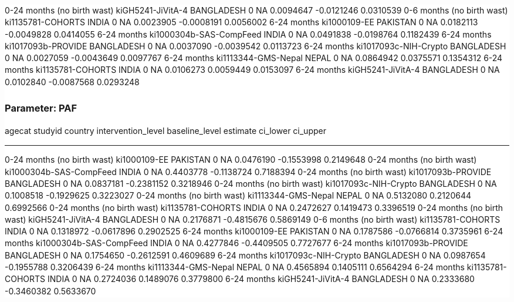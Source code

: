 0-24 months (no birth wast)   kiGH5241-JiVitA-4         BANGLADESH   0                    NA                0.0094647   -0.0121246   0.0310539
0-6 months (no birth wast)    ki1135781-COHORTS         INDIA        0                    NA                0.0023905   -0.0008191   0.0056002
6-24 months                   ki1000109-EE              PAKISTAN     0                    NA                0.0182113   -0.0049828   0.0414055
6-24 months                   ki1000304b-SAS-CompFeed   INDIA        0                    NA                0.0491838   -0.0198764   0.1182439
6-24 months                   ki1017093b-PROVIDE        BANGLADESH   0                    NA                0.0037090   -0.0039542   0.0113723
6-24 months                   ki1017093c-NIH-Crypto     BANGLADESH   0                    NA                0.0027059   -0.0043649   0.0097767
6-24 months                   ki1113344-GMS-Nepal       NEPAL        0                    NA                0.0864942    0.0375571   0.1354312
6-24 months                   ki1135781-COHORTS         INDIA        0                    NA                0.0106273    0.0059449   0.0153097
6-24 months                   kiGH5241-JiVitA-4         BANGLADESH   0                    NA                0.0102840   -0.0087568   0.0293248


### Parameter: PAF


agecat                        studyid                   country      intervention_level   baseline_level     estimate     ci_lower    ci_upper
----------------------------  ------------------------  -----------  -------------------  ---------------  ----------  -----------  ----------
0-24 months (no birth wast)   ki1000109-EE              PAKISTAN     0                    NA                0.0476190   -0.1553998   0.2149648
0-24 months (no birth wast)   ki1000304b-SAS-CompFeed   INDIA        0                    NA                0.4403778   -0.1138724   0.7188394
0-24 months (no birth wast)   ki1017093b-PROVIDE        BANGLADESH   0                    NA                0.0837181   -0.2381152   0.3218946
0-24 months (no birth wast)   ki1017093c-NIH-Crypto     BANGLADESH   0                    NA                0.1008518   -0.1929625   0.3223027
0-24 months (no birth wast)   ki1113344-GMS-Nepal       NEPAL        0                    NA                0.5132080    0.2120644   0.6992566
0-24 months (no birth wast)   ki1135781-COHORTS         INDIA        0                    NA                0.2472627    0.1419473   0.3396519
0-24 months (no birth wast)   kiGH5241-JiVitA-4         BANGLADESH   0                    NA                0.2176871   -0.4815676   0.5869149
0-6 months (no birth wast)    ki1135781-COHORTS         INDIA        0                    NA                0.1318972   -0.0617896   0.2902525
6-24 months                   ki1000109-EE              PAKISTAN     0                    NA                0.1787586   -0.0766814   0.3735961
6-24 months                   ki1000304b-SAS-CompFeed   INDIA        0                    NA                0.4277846   -0.4409505   0.7727677
6-24 months                   ki1017093b-PROVIDE        BANGLADESH   0                    NA                0.1754650   -0.2612591   0.4609689
6-24 months                   ki1017093c-NIH-Crypto     BANGLADESH   0                    NA                0.0987654   -0.1955788   0.3206439
6-24 months                   ki1113344-GMS-Nepal       NEPAL        0                    NA                0.4565894    0.1405111   0.6564294
6-24 months                   ki1135781-COHORTS         INDIA        0                    NA                0.2724036    0.1489076   0.3779800
6-24 months                   kiGH5241-JiVitA-4         BANGLADESH   0                    NA                0.2333680   -0.3460382   0.5633670

